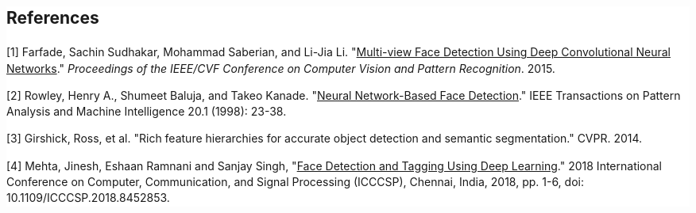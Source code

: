 
## References

[1] Farfade, Sachin Sudhakar, Mohammad Saberian, and Li-Jia Li. "[Multi-view Face Detection Using Deep Convolutional Neural Networks](https://arxiv.org/pdf/1502.02766)." *Proceedings of the IEEE/CVF Conference on Computer Vision and Pattern Recognition*. 2015.

[2] Rowley, Henry A., Shumeet Baluja, and Takeo Kanade. "[Neural Network-Based Face Detection](https://ieeexplore.ieee.org/stamp/stamp.jsp?tp=&arnumber=655647)." IEEE Transactions on Pattern Analysis and Machine Intelligence 20.1 (1998): 23-38.

[3] Girshick, Ross, et al. "Rich feature hierarchies for accurate object detection and semantic segmentation." CVPR. 2014.

[4] Mehta, Jinesh, Eshaan Ramnani and Sanjay Singh, "[Face Detection and Tagging Using Deep Learning](https://ieeexplore.ieee.org/document/8452853)." 2018 International Conference on Computer, Communication, and Signal Processing (ICCCSP), Chennai, India, 2018, pp. 1-6, doi: 10.1109/ICCCSP.2018.8452853.
